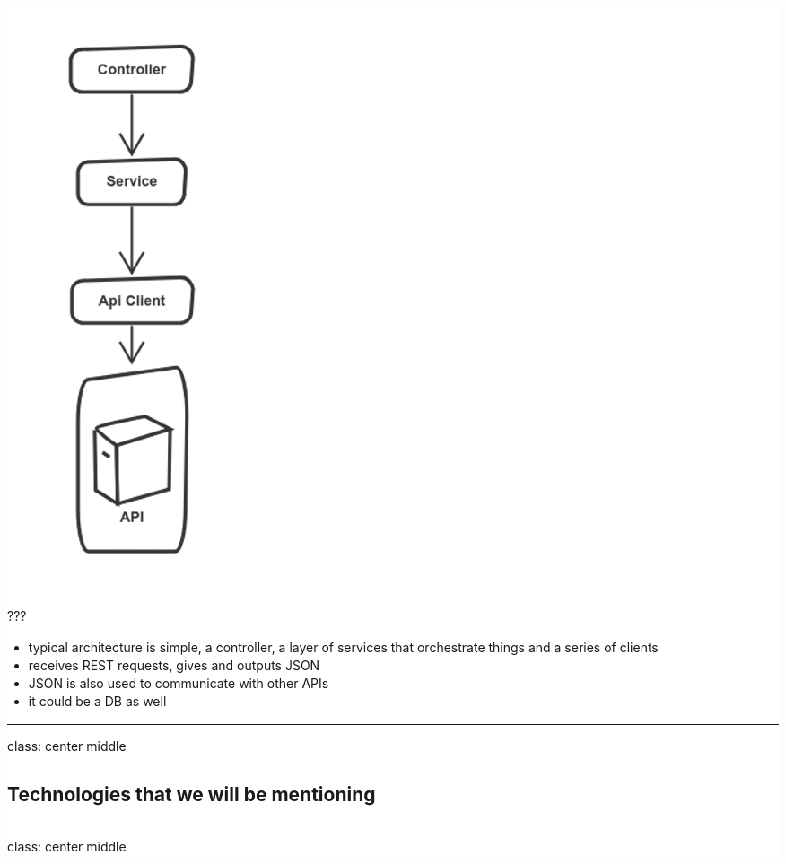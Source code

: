 ![backend-architecture](images/backend-architecture.png)

???

- typical architecture is simple, a controller, a layer of services that orchestrate things and a series of clients
- receives REST requests, gives and outputs JSON
- JSON is also used to communicate with other APIs
- it could be a DB as well

---

class: center middle

## Technologies that we will be mentioning

---

class: center middle

